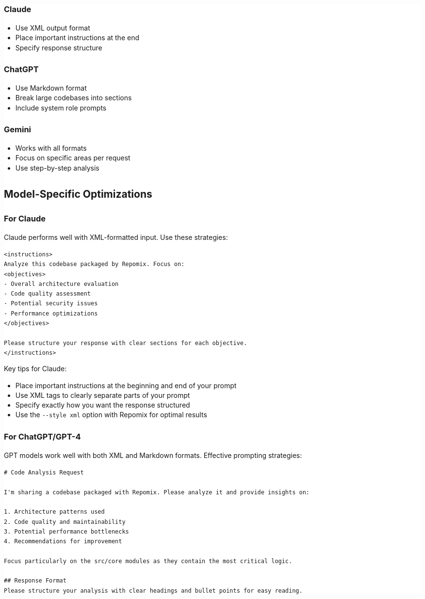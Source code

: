 ### Claude
- Use XML output format
- Place important instructions at the end
- Specify response structure

### ChatGPT
- Use Markdown format
- Break large codebases into sections
- Include system role prompts

### Gemini
- Works with all formats
- Focus on specific areas per request
- Use step-by-step analysis

## Model-Specific Optimizations

### For Claude

Claude performs well with XML-formatted input. Use these strategies:

```
<instructions>
Analyze this codebase packaged by Repomix. Focus on:
<objectives>
- Overall architecture evaluation
- Code quality assessment
- Potential security issues
- Performance optimizations
</objectives>

Please structure your response with clear sections for each objective.
</instructions>
```

Key tips for Claude:
- Place important instructions at the beginning and end of your prompt
- Use XML tags to clearly separate parts of your prompt
- Specify exactly how you want the response structured
- Use the `--style xml` option with Repomix for optimal results

### For ChatGPT/GPT-4

GPT models work well with both XML and Markdown formats. Effective prompting strategies:

```
# Code Analysis Request

I'm sharing a codebase packaged with Repomix. Please analyze it and provide insights on:

1. Architecture patterns used
2. Code quality and maintainability
3. Potential performance bottlenecks
4. Recommendations for improvement

Focus particularly on the src/core modules as they contain the most critical logic.

## Response Format
Please structure your analysis with clear headings and bullet points for easy reading.
```
